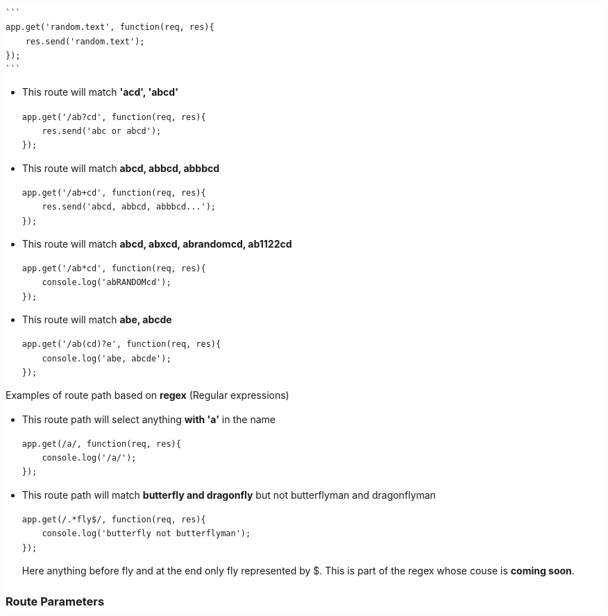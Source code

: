 	```
	app.get('random.text', function(req, res){
		res.send('random.text');
	});
	```
- This route will match **'acd', 'abcd'**

	```
	app.get('/ab?cd', function(req, res){
		res.send('abc or abcd');
	});
	```
- This route will match **abcd, abbcd, abbbcd**
	
	```
	app.get('/ab+cd', function(req, res){
		res.send('abcd, abbcd, abbbcd...');
	});
	```
- This route will match **abcd, abxcd, abrandomcd, ab1122cd**
	
	```
	app.get('/ab*cd', function(req, res){
		console.log('abRANDOMcd');
	});
	```
- This route will match **abe, abcde**
	
	```
	app.get('/ab(cd)?e', function(req, res){
		console.log('abe, abcde');
	});
	```
	
Examples of route path based on **regex** (Regular expressions)	

- This route path will select anything **with 'a'** in the name
	
	```
	app.get(/a/, function(req, res){
		console.log('/a/');
	});
	```	 	
- This route path will match **butterfly and dragonfly** but not butterflyman and dragonflyman
	
	```
	app.get(/.*fly$/, function(req, res){
		console.log('butterfly not butterflyman');
	});
	```
	Here anything before fly and at the end only fly represented by $. This is part of the regex whose couse is **coming soon**.
	
### Route Parameters
